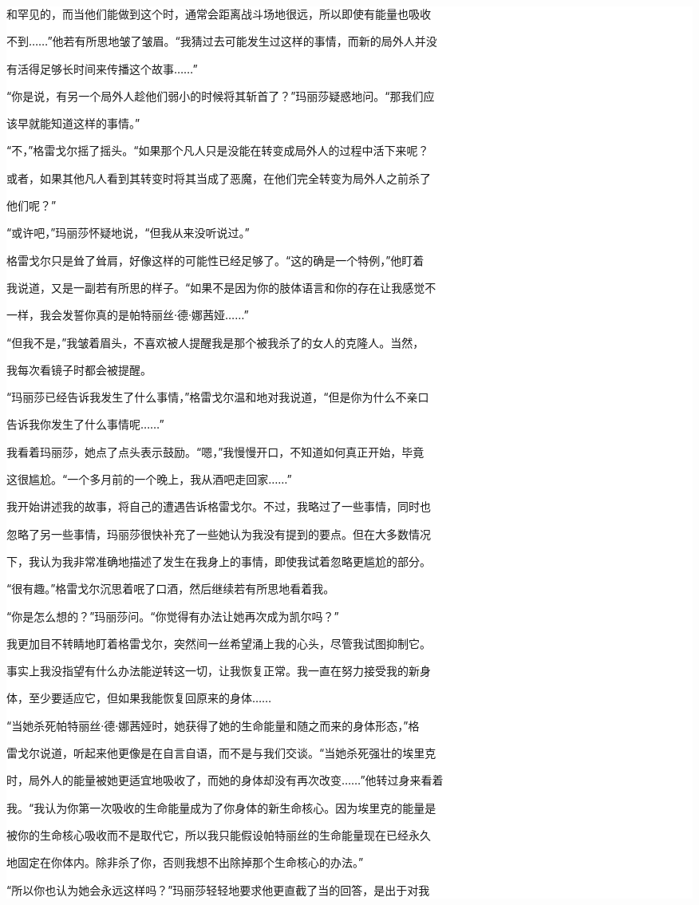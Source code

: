 和罕见的，而当他们能做到这个时，通常会距离战斗场地很远，所以即使有能量也吸收

不到……”他若有所思地皱了皱眉。“我猜过去可能发生过这样的事情，而新的局外人并没

有活得足够长时间来传播这个故事……”

“你是说，有另一个局外人趁他们弱小的时候将其斩首了？”玛丽莎疑惑地问。“那我们应

该早就能知道这样的事情。”

“不，”格雷戈尔摇了摇头。“如果那个凡人只是没能在转变成局外人的过程中活下来呢？

或者，如果其他凡人看到其转变时将其当成了恶魔，在他们完全转变为局外人之前杀了

他们呢？”

“或许吧，”玛丽莎怀疑地说，“但我从来没听说过。”

格雷戈尔只是耸了耸肩，好像这样的可能性已经足够了。“这的确是一个特例，”他盯着

我说道，又是一副若有所思的样子。“如果不是因为你的肢体语言和你的存在让我感觉不

一样，我会发誓你真的是帕特丽丝·德·娜茜娅……”

“但我不是，”我皱着眉头，不喜欢被人提醒我是那个被我杀了的女人的克隆人。当然，

我每次看镜子时都会被提醒。

“玛丽莎已经告诉我发生了什么事情，”格雷戈尔温和地对我说道，“但是你为什么不亲口

告诉我你发生了什么事情呢……”

我看着玛丽莎，她点了点头表示鼓励。“嗯，”我慢慢开口，不知道如何真正开始，毕竟

这很尴尬。“一个多月前的一个晚上，我从酒吧走回家……”

我开始讲述我的故事，将自己的遭遇告诉格雷戈尔。不过，我略过了一些事情，同时也

忽略了另一些事情，玛丽莎很快补充了一些她认为我没有提到的要点。但在大多数情况

下，我认为我非常准确地描述了发生在我身上的事情，即使我试着忽略更尴尬的部分。

“很有趣。”格雷戈尔沉思着呡了口酒，然后继续若有所思地看着我。

“你是怎么想的？”玛丽莎问。“你觉得有办法让她再次成为凯尔吗？”

我更加目不转睛地盯着格雷戈尔，突然间一丝希望涌上我的心头，尽管我试图抑制它。

事实上我没指望有什么办法能逆转这一切，让我恢复正常。我一直在努力接受我的新身

体，至少要适应它，但如果我能恢复回原来的身体……

“当她杀死帕特丽丝·德·娜茜娅时，她获得了她的生命能量和随之而来的身体形态，”格

雷戈尔说道，听起来他更像是在自言自语，而不是与我们交谈。“当她杀死强壮的埃里克

时，局外人的能量被她更适宜地吸收了，而她的身体却没有再次改变……”他转过身来看着

我。“我认为你第一次吸收的生命能量成为了你身体的新生命核心。因为埃里克的能量是

被你的生命核心吸收而不是取代它，所以我只能假设帕特丽丝的生命能量现在已经永久

地固定在你体内。除非杀了你，否则我想不出除掉那个生命核心的办法。”

“所以你也认为她会永远这样吗？”玛丽莎轻轻地要求他更直截了当的回答，是出于对我
